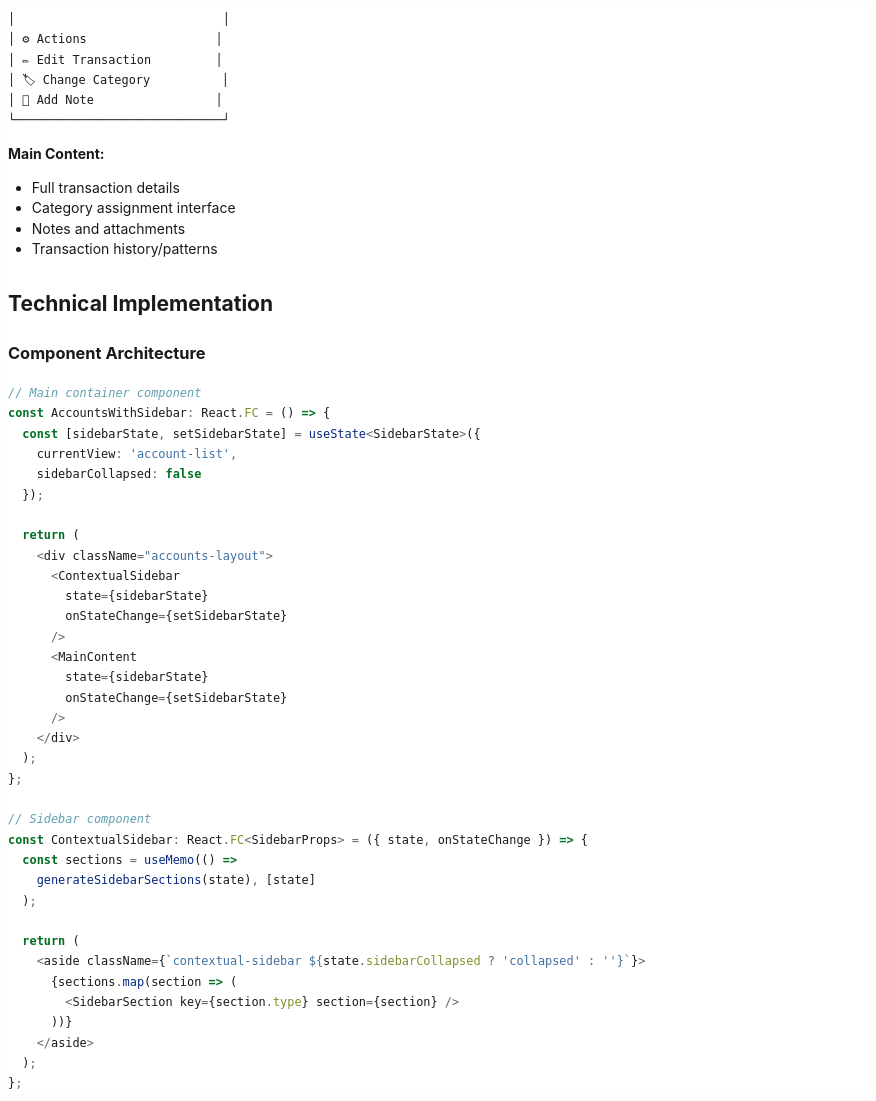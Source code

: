 ```
│                             │
│ ⚙️ Actions                  │
│ ✏️ Edit Transaction         │
│ 🏷️ Change Category          │
│ 📝 Add Note                 │
└─────────────────────────────┘
```

**Main Content:**
- Full transaction details
- Category assignment interface
- Notes and attachments
- Transaction history/patterns

## Technical Implementation

### Component Architecture

```typescript
// Main container component
const AccountsWithSidebar: React.FC = () => {
  const [sidebarState, setSidebarState] = useState<SidebarState>({
    currentView: 'account-list',
    sidebarCollapsed: false
  });

  return (
    <div className="accounts-layout">
      <ContextualSidebar 
        state={sidebarState}
        onStateChange={setSidebarState}
      />
      <MainContent 
        state={sidebarState}
        onStateChange={setSidebarState}
      />
    </div>
  );
};

// Sidebar component
const ContextualSidebar: React.FC<SidebarProps> = ({ state, onStateChange }) => {
  const sections = useMemo(() => 
    generateSidebarSections(state), [state]
  );

  return (
    <aside className={`contextual-sidebar ${state.sidebarCollapsed ? 'collapsed' : ''}`}>
      {sections.map(section => (
        <SidebarSection key={section.type} section={section} />
      ))}
    </aside>
  );
};
```
